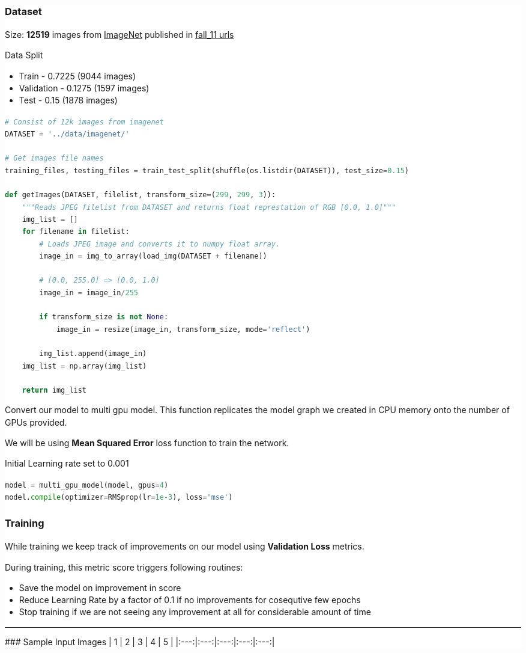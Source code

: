 ### Dataset

Size: __12519__ images from [ImageNet](http://www.image-net.org) published in [fall_11 urls](http://image-net.org/imagenet_data/urls/imagenet_fall11_urls.tgz)

Data Split
* Train - 0.7225 (9044 images)
* Validation - 0.1275 (1597 images)
* Test - 0.15 (1878 images)


```python
# Consist of 12k images from imagenet
DATASET = '../data/imagenet/'

# Get images file names
training_files, testing_files = train_test_split(shuffle(os.listdir(DATASET)), test_size=0.15)

def getImages(DATASET, filelist, transform_size=(299, 299, 3)):
    """Reads JPEG filelist from DATASET and returns float represtation of RGB [0.0, 1.0]"""
    img_list = []
    for filename in filelist:
        # Loads JPEG image and converts it to numpy float array.
        image_in = img_to_array(load_img(DATASET + filename))

        # [0.0, 255.0] => [0.0, 1.0]
        image_in = image_in/255

        if transform_size is not None:
            image_in = resize(image_in, transform_size, mode='reflect')

        img_list.append(image_in)
    img_list = np.array(img_list)

    return img_list
```

Convert our model to multi gpu model. This function replicates the model graph we created in CPU memory onto the number of GPUs provided.

We will be using __Mean Squared Error__ loss function to train the network.

Initial Learning rate set to 0.001


```python
model = multi_gpu_model(model, gpus=4)
model.compile(optimizer=RMSprop(lr=1e-3), loss='mse')
```

### Training

While training we keep track of improvements on our model using __Validation Loss__ metrics.

During training, this metric score triggers following routines:
* Save the model on improvement in score
* Reduce Learning Rate by a factor of 0.1 if no improvements for cosequtive few epochs
* Stop training if we are not seeing any improvement at all for considerable amount of time
<hr/>
### Sample Input Images
| 1 | 2 | 3 | 4 | 5 |
|:---:|:---:|:---:|:---:|:---:|